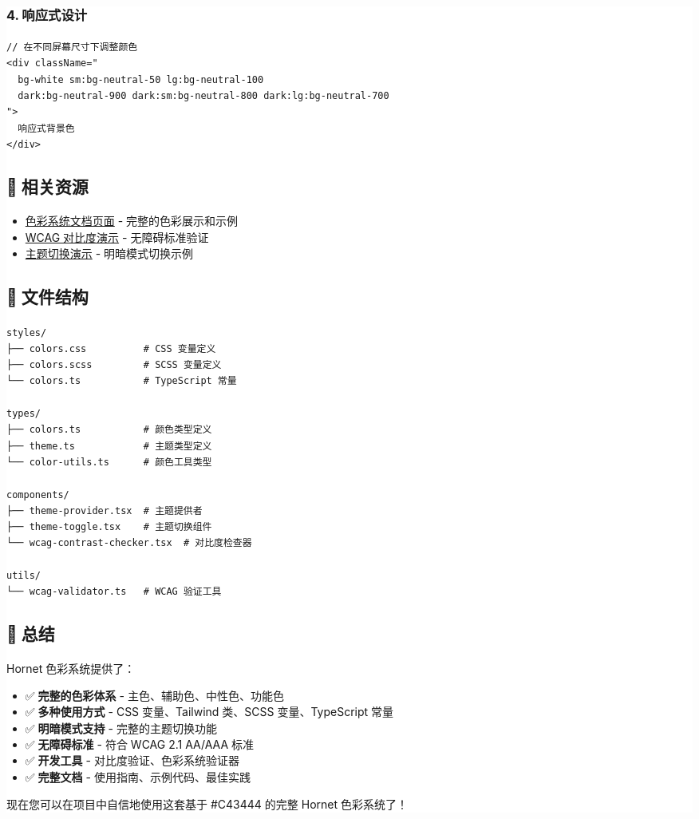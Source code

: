 ### 4. 响应式设计

```tsx
// 在不同屏幕尺寸下调整颜色
<div className="
  bg-white sm:bg-neutral-50 lg:bg-neutral-100
  dark:bg-neutral-900 dark:sm:bg-neutral-800 dark:lg:bg-neutral-700
">
  响应式背景色
</div>
```

## 🔗 相关资源

- [色彩系统文档页面](http://localhost:3001/color-system-docs) - 完整的色彩展示和示例
- [WCAG 对比度演示](http://localhost:3001/wcag-demo) - 无障碍标准验证
- [主题切换演示](http://localhost:3001/theme-demo) - 明暗模式切换示例

## 📁 文件结构

```
styles/
├── colors.css          # CSS 变量定义
├── colors.scss         # SCSS 变量定义
└── colors.ts           # TypeScript 常量

types/
├── colors.ts           # 颜色类型定义
├── theme.ts            # 主题类型定义
└── color-utils.ts      # 颜色工具类型

components/
├── theme-provider.tsx  # 主题提供者
├── theme-toggle.tsx    # 主题切换组件
└── wcag-contrast-checker.tsx  # 对比度检查器

utils/
└── wcag-validator.ts   # WCAG 验证工具
```

## 🎯 总结

Hornet 色彩系统提供了：

- ✅ **完整的色彩体系** - 主色、辅助色、中性色、功能色
- ✅ **多种使用方式** - CSS 变量、Tailwind 类、SCSS 变量、TypeScript 常量
- ✅ **明暗模式支持** - 完整的主题切换功能
- ✅ **无障碍标准** - 符合 WCAG 2.1 AA/AAA 标准
- ✅ **开发工具** - 对比度验证、色彩系统验证器
- ✅ **完整文档** - 使用指南、示例代码、最佳实践

现在您可以在项目中自信地使用这套基于 #C43444 的完整 Hornet 色彩系统了！
